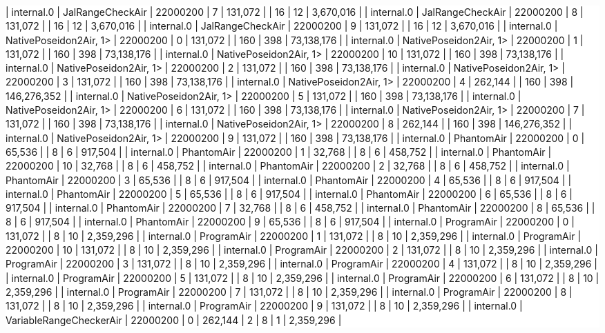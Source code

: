 | internal.0 | JalRangeCheckAir | 22000200 | 7 | 131,072 |  | 16 | 12 | 3,670,016 | 
| internal.0 | JalRangeCheckAir | 22000200 | 8 | 131,072 |  | 16 | 12 | 3,670,016 | 
| internal.0 | JalRangeCheckAir | 22000200 | 9 | 131,072 |  | 16 | 12 | 3,670,016 | 
| internal.0 | NativePoseidon2Air<BabyBearParameters>, 1> | 22000200 | 0 | 131,072 |  | 160 | 398 | 73,138,176 | 
| internal.0 | NativePoseidon2Air<BabyBearParameters>, 1> | 22000200 | 1 | 131,072 |  | 160 | 398 | 73,138,176 | 
| internal.0 | NativePoseidon2Air<BabyBearParameters>, 1> | 22000200 | 10 | 131,072 |  | 160 | 398 | 73,138,176 | 
| internal.0 | NativePoseidon2Air<BabyBearParameters>, 1> | 22000200 | 2 | 131,072 |  | 160 | 398 | 73,138,176 | 
| internal.0 | NativePoseidon2Air<BabyBearParameters>, 1> | 22000200 | 3 | 131,072 |  | 160 | 398 | 73,138,176 | 
| internal.0 | NativePoseidon2Air<BabyBearParameters>, 1> | 22000200 | 4 | 262,144 |  | 160 | 398 | 146,276,352 | 
| internal.0 | NativePoseidon2Air<BabyBearParameters>, 1> | 22000200 | 5 | 131,072 |  | 160 | 398 | 73,138,176 | 
| internal.0 | NativePoseidon2Air<BabyBearParameters>, 1> | 22000200 | 6 | 131,072 |  | 160 | 398 | 73,138,176 | 
| internal.0 | NativePoseidon2Air<BabyBearParameters>, 1> | 22000200 | 7 | 131,072 |  | 160 | 398 | 73,138,176 | 
| internal.0 | NativePoseidon2Air<BabyBearParameters>, 1> | 22000200 | 8 | 262,144 |  | 160 | 398 | 146,276,352 | 
| internal.0 | NativePoseidon2Air<BabyBearParameters>, 1> | 22000200 | 9 | 131,072 |  | 160 | 398 | 73,138,176 | 
| internal.0 | PhantomAir | 22000200 | 0 | 65,536 |  | 8 | 6 | 917,504 | 
| internal.0 | PhantomAir | 22000200 | 1 | 32,768 |  | 8 | 6 | 458,752 | 
| internal.0 | PhantomAir | 22000200 | 10 | 32,768 |  | 8 | 6 | 458,752 | 
| internal.0 | PhantomAir | 22000200 | 2 | 32,768 |  | 8 | 6 | 458,752 | 
| internal.0 | PhantomAir | 22000200 | 3 | 65,536 |  | 8 | 6 | 917,504 | 
| internal.0 | PhantomAir | 22000200 | 4 | 65,536 |  | 8 | 6 | 917,504 | 
| internal.0 | PhantomAir | 22000200 | 5 | 65,536 |  | 8 | 6 | 917,504 | 
| internal.0 | PhantomAir | 22000200 | 6 | 65,536 |  | 8 | 6 | 917,504 | 
| internal.0 | PhantomAir | 22000200 | 7 | 32,768 |  | 8 | 6 | 458,752 | 
| internal.0 | PhantomAir | 22000200 | 8 | 65,536 |  | 8 | 6 | 917,504 | 
| internal.0 | PhantomAir | 22000200 | 9 | 65,536 |  | 8 | 6 | 917,504 | 
| internal.0 | ProgramAir | 22000200 | 0 | 131,072 |  | 8 | 10 | 2,359,296 | 
| internal.0 | ProgramAir | 22000200 | 1 | 131,072 |  | 8 | 10 | 2,359,296 | 
| internal.0 | ProgramAir | 22000200 | 10 | 131,072 |  | 8 | 10 | 2,359,296 | 
| internal.0 | ProgramAir | 22000200 | 2 | 131,072 |  | 8 | 10 | 2,359,296 | 
| internal.0 | ProgramAir | 22000200 | 3 | 131,072 |  | 8 | 10 | 2,359,296 | 
| internal.0 | ProgramAir | 22000200 | 4 | 131,072 |  | 8 | 10 | 2,359,296 | 
| internal.0 | ProgramAir | 22000200 | 5 | 131,072 |  | 8 | 10 | 2,359,296 | 
| internal.0 | ProgramAir | 22000200 | 6 | 131,072 |  | 8 | 10 | 2,359,296 | 
| internal.0 | ProgramAir | 22000200 | 7 | 131,072 |  | 8 | 10 | 2,359,296 | 
| internal.0 | ProgramAir | 22000200 | 8 | 131,072 |  | 8 | 10 | 2,359,296 | 
| internal.0 | ProgramAir | 22000200 | 9 | 131,072 |  | 8 | 10 | 2,359,296 | 
| internal.0 | VariableRangeCheckerAir | 22000200 | 0 | 262,144 | 2 | 8 | 1 | 2,359,296 | 